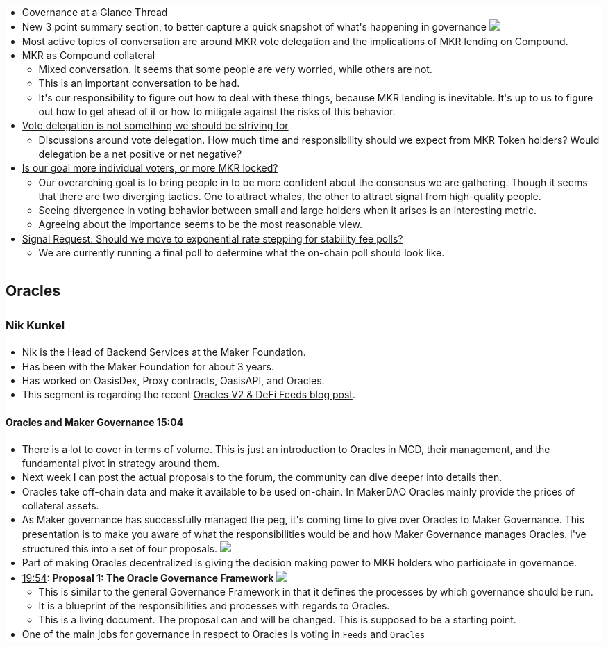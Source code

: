 - [Governance at a Glance Thread](https://forum.makerdao.com/t/governance-at-a-glance-updated-thread/374)
- New 3 point summary section, to better capture a quick snapshot of what's happening in governance
![](https://i.imgur.com/bszWBSk.png)
- Most active topics of conversation are around MKR vote delegation and the implications of MKR lending on Compound.
- [MKR as Compound collateral](https://forum.makerdao.com/t/mkr-as-compound-collateral/338/)
    - Mixed conversation. It seems that some people are very worried, while others are not.
    - This is an important conversation to be had.
    - It's our responsibility to figure out how to deal with these things, because MKR lending is inevitable. It's up to us to figure out how to get ahead of it or how to mitigate against the risks of this behavior.
- [Vote delegation is not something we should be striving for](https://forum.makerdao.com/t/vote-delegation-is-not-something-we-should-be-striving-for/336)
    - Discussions around vote delegation. How much time and responsibility should we expect from MKR Token holders? Would delegation be a net positive or net negative?
- [Is our goal more individual voters, or more MKR locked?](https://forum.makerdao.com/t/is-our-goal-more-individual-voters-or-more-mkr-locked/366)
    - Our overarching goal is to bring people in to be more confident about the consensus we are gathering. Though it seems that there are two diverging tactics. One to attract whales, the other to attract signal from high-quality people.
    - Seeing divergence in voting behavior between small and large holders when it arises is an interesting metric.
    - Agreeing about the importance seems to be the most reasonable view.
- [Signal Request: Should we move to exponential rate stepping for stability fee polls?](https://forum.makerdao.com/t/signal-request-should-we-move-to-exponential-rate-stepping-for-stability-fee-polls/40)
    - We are currently running a final poll to determine what the on-chain poll should look like.

## Oracles

### Nik Kunkel

- Nik is the Head of Backend Services at the Maker Foundation.
- Has been with the Maker Foundation for about 3 years.
- Has worked on OasisDex, Proxy contracts, OasisAPI, and Oracles.
- This segment is regarding the recent [Oracles V2 & DeFi Feeds blog post](https://blog.makerdao.com/introducing-oracles-v2-and-defi-feeds/). 

#### Oracles and Maker Governance [15:04](https://youtu.be/7jKNv8DMxmQ?t=904)

- There is a lot to cover in terms of volume. This is just an introduction to Oracles in MCD, their management, and the fundamental pivot in strategy around them.
- Next week I can post the actual proposals to the forum, the community can dive deeper into details then.
- Oracles take off-chain data and make it available to be used on-chain. In MakerDAO Oracles mainly provide the prices of collateral assets.
- As Maker governance has successfully managed the peg, it's coming time to give over Oracles to Maker Governance. This presentation is to make you aware of what the responsibilities would be and how Maker Governance manages Oracles. I've structured this into a set of four proposals.
![](https://i.imgur.com/nSU0WpH.png)
- Part of making Oracles decentralized is giving the decision making power to MKR holders who participate in governance.
- [19:54](https://youtu.be/7jKNv8DMxmQ?t=1194): **Proposal 1: The Oracle Governance Framework**
![](https://i.imgur.com/rL4aU9t.png)
    - This is similar to the general Governance Framework in that it defines the processes by which governance should be run.
    - It is a blueprint of the responsibilities and processes with regards to Oracles.
    - This is a living document. The proposal can and will be changed. This is supposed to be a starting point.
- One of the main jobs for governance in respect to Oracles is voting in `Feeds` and `Oracles`